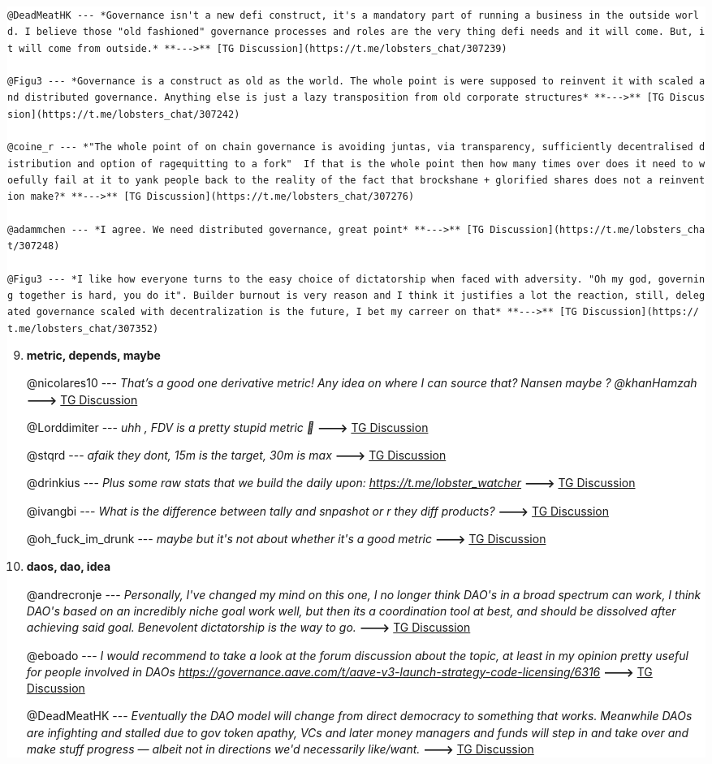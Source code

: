     @DeadMeatHK --- *Governance isn't a new defi construct, it's a mandatory part of running a business in the outside world. I believe those "old fashioned" governance processes and roles are the very thing defi needs and it will come. But, it will come from outside.* **--->** [TG Discussion](https://t.me/lobsters_chat/307239)

    @Figu3 --- *Governance is a construct as old as the world. The whole point is were supposed to reinvent it with scaled and distributed governance. Anything else is just a lazy transposition from old corporate structures* **--->** [TG Discussion](https://t.me/lobsters_chat/307242)

    @coine_r --- *"The whole point of on chain governance is avoiding juntas, via transparency, sufficiently decentralised distribution and option of ragequitting to a fork"  If that is the whole point then how many times over does it need to woefully fail at it to yank people back to the reality of the fact that brockshane + glorified shares does not a reinvention make?* **--->** [TG Discussion](https://t.me/lobsters_chat/307276)

    @adammchen --- *I agree. We need distributed governance, great point* **--->** [TG Discussion](https://t.me/lobsters_chat/307248)

    @Figu3 --- *I like how everyone turns to the easy choice of dictatorship when faced with adversity. "Oh my god, governing together is hard, you do it". Builder burnout is very reason and I think it justifies a lot the reaction, still, delegated governance scaled with decentralization is the future, I bet my carreer on that* **--->** [TG Discussion](https://t.me/lobsters_chat/307352)

9. **metric, depends, maybe**

    @nicolares10 --- *That’s a good one derivative metric! Any idea on where I can source that? Nansen maybe ? @khanHamzah* **--->** [TG Discussion](https://t.me/lobsters_chat/308596)

    @Lorddimiter --- *uhh , FDV is a pretty stupid metric 🙂* **--->** [TG Discussion](https://t.me/lobsters_chat/308095)

    @stqrd --- *afaik they dont, 15m is the target, 30m is max* **--->** [TG Discussion](https://t.me/lobsters_chat/308292)

    @drinkius --- *Plus some raw stats that we build the daily upon: https://t.me/lobster_watcher* **--->** [TG Discussion](https://t.me/lobsters_chat/308366)

    @ivangbi --- *What is the difference between tally and snpashot or r they diff products?* **--->** [TG Discussion](https://t.me/lobsters_chat/308761)

    @oh_fuck_im_drunk --- *maybe but it's not about whether it's a good metric* **--->** [TG Discussion](https://t.me/lobsters_chat/308099)

10. **daos, dao, idea**

    @andrecronje --- *Personally, I've changed my mind on this one, I no longer think DAO's in a broad spectrum can work, I think DAO's based on an incredibly niche goal work well, but then its a coordination tool at best, and should be dissolved after achieving said goal. Benevolent dictatorship is the way to go.* **--->** [TG Discussion](https://t.me/lobsters_chat/307282)

    @eboado --- *I would recommend to take a look at the forum discussion about the topic, at least in my opinion pretty useful for people involved in DAOs https://governance.aave.com/t/aave-v3-launch-strategy-code-licensing/6316* **--->** [TG Discussion](https://t.me/lobsters_chat/307303)

    @DeadMeatHK --- *Eventually the DAO model will change from direct democracy to something that works. Meanwhile DAOs are infighting and stalled due to gov token apathy,   VCs and later money managers and funds will step in and take over and make stuff progress — albeit not in directions we'd necessarily like/want.* **--->** [TG Discussion](https://t.me/lobsters_chat/307228)
